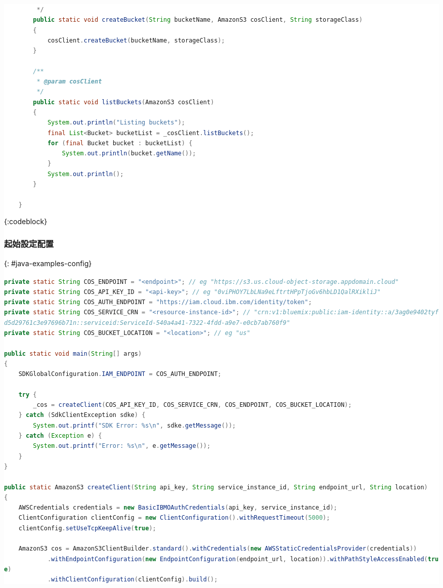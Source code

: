 ```java
         */
        public static void createBucket(String bucketName, AmazonS3 cosClient, String storageClass)
        {
            cosClient.createBucket(bucketName, storageClass);
        }

        /**
         * @param cosClient
         */
        public static void listBuckets(AmazonS3 cosClient)
        {
            System.out.println("Listing buckets");
            final List<Bucket> bucketList = _cosClient.listBuckets();
            for (final Bucket bucket : bucketList) {
                System.out.println(bucket.getName());
            }
            System.out.println();
        }

    }

```
{:codeblock}

### 起始設定配置
{: #java-examples-config}

```java
private static String COS_ENDPOINT = "<endpoint>"; // eg "https://s3.us.cloud-object-storage.appdomain.cloud"
private static String COS_API_KEY_ID = "<api-key>"; // eg "0viPHOY7LbLNa9eLftrtHPpTjoGv6hbLD1QalRXikliJ"
private static String COS_AUTH_ENDPOINT = "https://iam.cloud.ibm.com/identity/token";
private static String COS_SERVICE_CRN = "<resource-instance-id>"; // "crn:v1:bluemix:public:iam-identity::a/3ag0e9402tyfd5d29761c3e97696b71n::serviceid:ServiceId-540a4a41-7322-4fdd-a9e7-e0cb7ab760f9"
private static String COS_BUCKET_LOCATION = "<location>"; // eg "us"

public static void main(String[] args)
{
    SDKGlobalConfiguration.IAM_ENDPOINT = COS_AUTH_ENDPOINT;

    try {
        _cos = createClient(COS_API_KEY_ID, COS_SERVICE_CRN, COS_ENDPOINT, COS_BUCKET_LOCATION);
    } catch (SdkClientException sdke) {
        System.out.printf("SDK Error: %s\n", sdke.getMessage());
    } catch (Exception e) {
        System.out.printf("Error: %s\n", e.getMessage());
    }
}

public static AmazonS3 createClient(String api_key, String service_instance_id, String endpoint_url, String location)
{
    AWSCredentials credentials = new BasicIBMOAuthCredentials(api_key, service_instance_id);
    ClientConfiguration clientConfig = new ClientConfiguration().withRequestTimeout(5000);
    clientConfig.setUseTcpKeepAlive(true);

    AmazonS3 cos = AmazonS3ClientBuilder.standard().withCredentials(new AWSStaticCredentialsProvider(credentials))
            .withEndpointConfiguration(new EndpointConfiguration(endpoint_url, location)).withPathStyleAccessEnabled(true)
            .withClientConfiguration(clientConfig).build();

```